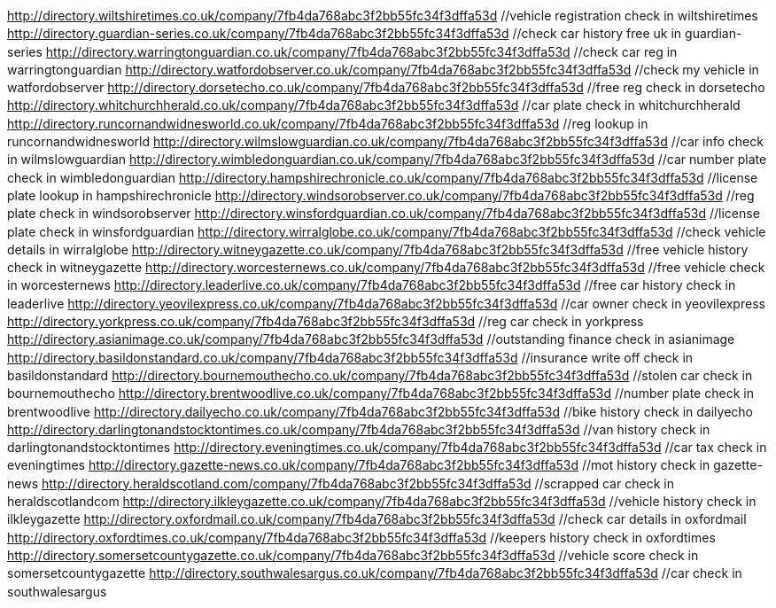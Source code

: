 http://directory.wiltshiretimes.co.uk/company/7fb4da768abc3f2bb55fc34f3dffa53d	//vehicle registration check in wiltshiretimes
http://directory.guardian-series.co.uk/company/7fb4da768abc3f2bb55fc34f3dffa53d	//check car history free uk in guardian-series
http://directory.warringtonguardian.co.uk/company/7fb4da768abc3f2bb55fc34f3dffa53d	//check car reg in warringtonguardian
http://directory.watfordobserver.co.uk/company/7fb4da768abc3f2bb55fc34f3dffa53d	//check my vehicle in watfordobserver
http://directory.dorsetecho.co.uk/company/7fb4da768abc3f2bb55fc34f3dffa53d	//free reg check in dorsetecho
http://directory.whitchurchherald.co.uk/company/7fb4da768abc3f2bb55fc34f3dffa53d	//car plate check in whitchurchherald
http://directory.runcornandwidnesworld.co.uk/company/7fb4da768abc3f2bb55fc34f3dffa53d	//reg lookup in runcornandwidnesworld
http://directory.wilmslowguardian.co.uk/company/7fb4da768abc3f2bb55fc34f3dffa53d	//car info check in wilmslowguardian
http://directory.wimbledonguardian.co.uk/company/7fb4da768abc3f2bb55fc34f3dffa53d	//car number plate check in wimbledonguardian
http://directory.hampshirechronicle.co.uk/company/7fb4da768abc3f2bb55fc34f3dffa53d	//license plate lookup in hampshirechronicle
http://directory.windsorobserver.co.uk/company/7fb4da768abc3f2bb55fc34f3dffa53d	//reg plate check in windsorobserver
http://directory.winsfordguardian.co.uk/company/7fb4da768abc3f2bb55fc34f3dffa53d	//license plate check in winsfordguardian
http://directory.wirralglobe.co.uk/company/7fb4da768abc3f2bb55fc34f3dffa53d	//check vehicle details in wirralglobe
http://directory.witneygazette.co.uk/company/7fb4da768abc3f2bb55fc34f3dffa53d	//free vehicle history check in witneygazette
http://directory.worcesternews.co.uk/company/7fb4da768abc3f2bb55fc34f3dffa53d	//free vehicle check in worcesternews
http://directory.leaderlive.co.uk/company/7fb4da768abc3f2bb55fc34f3dffa53d	//free car history check in leaderlive
http://directory.yeovilexpress.co.uk/company/7fb4da768abc3f2bb55fc34f3dffa53d	//car owner check in yeovilexpress
http://directory.yorkpress.co.uk/company/7fb4da768abc3f2bb55fc34f3dffa53d	//reg car check in yorkpress
http://directory.asianimage.co.uk/company/7fb4da768abc3f2bb55fc34f3dffa53d	//outstanding finance check in asianimage
http://directory.basildonstandard.co.uk/company/7fb4da768abc3f2bb55fc34f3dffa53d	//insurance write off check in basildonstandard
http://directory.bournemouthecho.co.uk/company/7fb4da768abc3f2bb55fc34f3dffa53d	//stolen car check in bournemouthecho
http://directory.brentwoodlive.co.uk/company/7fb4da768abc3f2bb55fc34f3dffa53d	//number plate check in brentwoodlive
http://directory.dailyecho.co.uk/company/7fb4da768abc3f2bb55fc34f3dffa53d	//bike history check in dailyecho
http://directory.darlingtonandstocktontimes.co.uk/company/7fb4da768abc3f2bb55fc34f3dffa53d	//van history check in darlingtonandstocktontimes
http://directory.eveningtimes.co.uk/company/7fb4da768abc3f2bb55fc34f3dffa53d	//car tax check in eveningtimes
http://directory.gazette-news.co.uk/company/7fb4da768abc3f2bb55fc34f3dffa53d	//mot history check in gazette-news
http://directory.heraldscotland.com/company/7fb4da768abc3f2bb55fc34f3dffa53d	//scrapped car check in heraldscotlandcom
http://directory.ilkleygazette.co.uk/company/7fb4da768abc3f2bb55fc34f3dffa53d	//vehicle history check in ilkleygazette
http://directory.oxfordmail.co.uk/company/7fb4da768abc3f2bb55fc34f3dffa53d	//check car details in oxfordmail
http://directory.oxfordtimes.co.uk/company/7fb4da768abc3f2bb55fc34f3dffa53d	//keepers history check in oxfordtimes
http://directory.somersetcountygazette.co.uk/company/7fb4da768abc3f2bb55fc34f3dffa53d	//vehicle score check in somersetcountygazette
http://directory.southwalesargus.co.uk/company/7fb4da768abc3f2bb55fc34f3dffa53d	//car check in southwalesargus